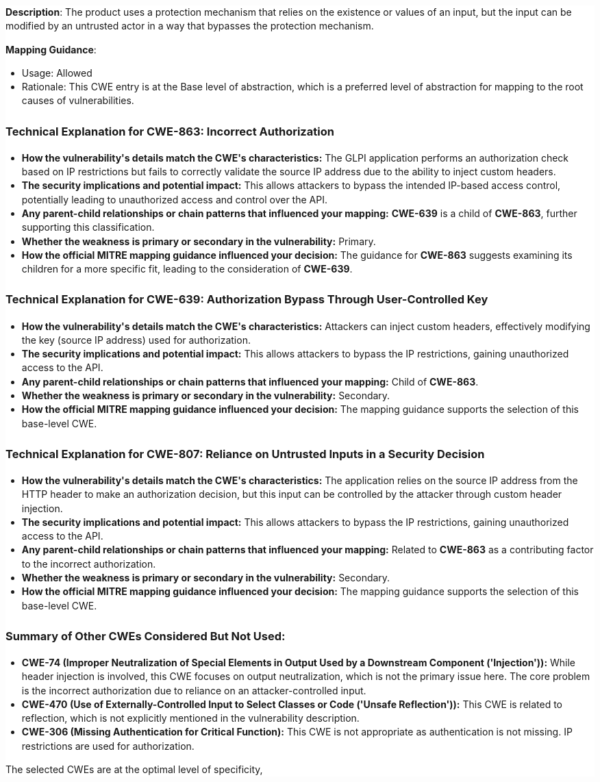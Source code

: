 **Description**:
The product uses a protection mechanism that relies on the existence or values of an input, but the input can be modified by an untrusted actor in a way that bypasses the protection mechanism.

**Mapping Guidance**:
- Usage: Allowed
- Rationale: This CWE entry is at the Base level of abstraction, which is a preferred level of abstraction for mapping to the root causes of vulnerabilities.

### Technical Explanation for CWE-863: Incorrect Authorization
*   **How the vulnerability's details match the CWE's characteristics:** The GLPI application performs an authorization check based on IP restrictions but fails to correctly validate the source IP address due to the ability to inject custom headers.
*   **The security implications and potential impact:** This allows attackers to bypass the intended IP-based access control, potentially leading to unauthorized access and control over the API.
*   **Any parent-child relationships or chain patterns that influenced your mapping:** **CWE-639** is a child of **CWE-863**, further supporting this classification.
*   **Whether the weakness is primary or secondary in the vulnerability:** Primary.
*   **How the official MITRE mapping guidance influenced your decision:** The guidance for **CWE-863** suggests examining its children for a more specific fit, leading to the consideration of **CWE-639**.

### Technical Explanation for CWE-639: Authorization Bypass Through User-Controlled Key
*   **How the vulnerability's details match the CWE's characteristics:** Attackers can inject custom headers, effectively modifying the key (source IP address) used for authorization.
*   **The security implications and potential impact:** This allows attackers to bypass the IP restrictions, gaining unauthorized access to the API.
*   **Any parent-child relationships or chain patterns that influenced your mapping:** Child of **CWE-863**.
*   **Whether the weakness is primary or secondary in the vulnerability:** Secondary.
*   **How the official MITRE mapping guidance influenced your decision:** The mapping guidance supports the selection of this base-level CWE.

### Technical Explanation for CWE-807: Reliance on Untrusted Inputs in a Security Decision
*   **How the vulnerability's details match the CWE's characteristics:** The application relies on the source IP address from the HTTP header to make an authorization decision, but this input can be controlled by the attacker through custom header injection.
*   **The security implications and potential impact:** This allows attackers to bypass the IP restrictions, gaining unauthorized access to the API.
*   **Any parent-child relationships or chain patterns that influenced your mapping:** Related to **CWE-863** as a contributing factor to the incorrect authorization.
*   **Whether the weakness is primary or secondary in the vulnerability:** Secondary.
*   **How the official MITRE mapping guidance influenced your decision:** The mapping guidance supports the selection of this base-level CWE.

### Summary of Other CWEs Considered But Not Used:
*   **CWE-74 (Improper Neutralization of Special Elements in Output Used by a Downstream Component ('Injection')):** While header injection is involved, this CWE focuses on output neutralization, which is not the primary issue here. The core problem is the incorrect authorization due to reliance on an attacker-controlled input.
*   **CWE-470 (Use of Externally-Controlled Input to Select Classes or Code ('Unsafe Reflection')):** This CWE is related to reflection, which is not explicitly mentioned in the vulnerability description.
*   **CWE-306 (Missing Authentication for Critical Function):** This CWE is not appropriate as authentication is not missing. IP restrictions are used for authorization.

The selected CWEs are at the optimal level of specificity,